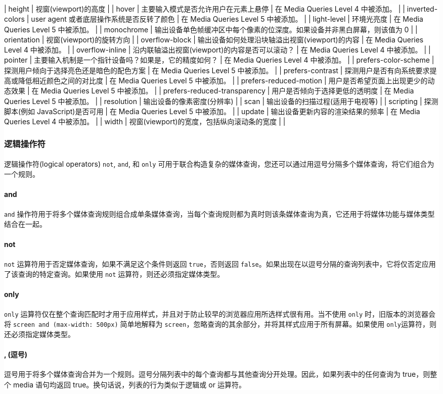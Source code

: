 | height                       | 视窗(viewport)的高度                                                                       |
| hover                        | 主要输入模式是否允许用户在元素上悬停                                                       | 在 Media Queries Level 4 中被添加。 |
| inverted-colors              | user agent 或者底层操作系统是否反转了颜色                                                  | 在 Media Queries Level 5 中被添加。 |
| light-level                  | 环境光亮度                                                                                 | 在 Media Queries Level 5 中被添加。 |
| monochrome                   | 输出设备单色帧缓冲区中每个像素的位深度。如果设备并非黑白屏幕，则该值为 0                   |
| orientation                  | 视窗(viewport)的旋转方向                                                                   |
| overflow-block               | 输出设备如何处理沿块轴溢出视窗(viewport)的内容                                             | 在 Media Queries Level 4 中被添加。 |
| overflow-inline              | 沿内联轴溢出视窗(viewport)的内容是否可以滚动？                                             | 在 Media Queries Level 4 中被添加。 |
| pointer                      | 主要输入机制是一个指针设备吗？如果是，它的精度如何？                                       | 在 Media Queries Level 4 中被添加。 |
| prefers-color-scheme         | 探测用户倾向于选择亮色还是暗色的配色方案                                                   | 在 Media Queries Level 5 中被添加。 |
| prefers-contrast             | 探测用户是否有向系统要求提高或降低相近颜色之间的对比度                                     | 在 Media Queries Level 5 中被添加。 |
| prefers-reduced-motion       | 用户是否希望页面上出现更少的动态效果                                                       | 在 Media Queries Level 5 中被添加。 |
| prefers-reduced-transparency | 用户是否倾向于选择更低的透明度                                                             | 在 Media Queries Level 5 中被添加。 |
| resolution                   | 输出设备的像素密度(分辨率)                                                                 |
| scan                         | 输出设备的扫描过程(适用于电视等)                                                           |
| scripting                    | 探测脚本(例如 JavaScript)是否可用                                                          | 在 Media Queries Level 5 中被添加。 |
| update                       | 输出设备更新内容的渲染结果的频率                                                           | 在 Media Queries Level 4 中被添加。 |
| width                        | 视窗(viewport)的宽度，包括纵向滚动条的宽度                                                 |                                     |

### 逻辑操作符

逻辑操作符(logical operators) `not`, `and`, 和 `only` 可用于联合构造复杂的媒体查询，您还可以通过用逗号分隔多个媒体查询，将它们组合为一个规则。

#### and

`and` 操作符用于将多个媒体查询规则组合成单条媒体查询，当每个查询规则都为真时则该条媒体查询为真，它还用于将媒体功能与媒体类型结合在一起。

#### not

`not` 运算符用于否定媒体查询，如果不满足这个条件则返回 `true`，否则返回 `false`。如果出现在以逗号分隔的查询列表中，它将仅否定应用了该查询的特定查询。如果使用 `not` 运算符，则还必须指定媒体类型。

#### only

`only` 运算符仅在整个查询匹配时才用于应用样式，并且对于防止较早的浏览器应用所选样式很有用。当不使用 `only` 时，旧版本的浏览器会将 `screen and (max-width: 500px)` 简单地解释为 `screen`，忽略查询的其余部分，并将其样式应用于所有屏幕。如果使用 `only`运算符，则还必须指定媒体类型。

#### , (逗号)

逗号用于将多个媒体查询合并为一个规则。逗号分隔列表中的每个查询都与其他查询分开处理。因此，如果列表中的任何查询为 true，则整个 media 语句均返回 true。换句话说，列表的行为类似于逻辑或 or 运算符。
